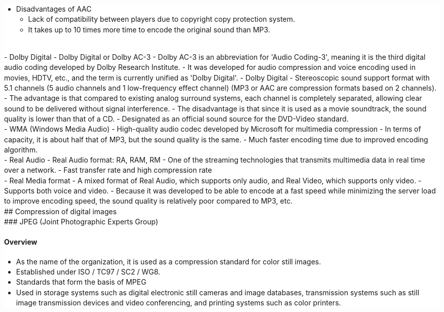  - Disadvantages of AAC   
    - Lack of compatibility between players due to copyright copy protection system.   
    - It takes up to 10 times more time to encode the original sound than MP3.   
<br />
- Dolby Digital   
  - Dolby Digital or Dolby AC-3   
    - Dolby AC-3 is an abbreviation for 'Audio Coding-3', meaning it is the third digital audio coding developed by Dolby Research Institute.   
    - It was developed for audio compression and voice encoding used in movies, HDTV, etc., and the term is currently unified as 'Dolby Digital'.   
  - Dolby Digital   
    - Stereoscopic sound support format with 5.1 channels (5 audio channels and 1 low-frequency effect channel) (MP3 or AAC are compression formats based on 2 channels).   
    - The advantage is that compared to existing analog surround systems, each channel is completely separated, allowing clear sound to be delivered without signal interference.   
    - The disadvantage is that since it is used as a movie soundtrack, the sound quality is lower than that of a CD.   
  - Designated as an official sound source for the DVD-Video standard.   
<br />
- WMA (Windows Media Audio)   
  - High-quality audio codec developed by Microsoft for multimedia compression   
  - In terms of capacity, it is about half that of MP3, but the sound quality is the same.   
  - Much faster encoding time due to improved encoding algorithm.   
<br />
- Real Audio   
  - Real Audio format: RA, RAM, RM   
    - One of the streaming technologies that transmits multimedia data in real time over a network.   
    - Fast transfer rate and high compression rate   
<br />
- Real Media format   
  - A mixed format of Real Audio, which supports only audio, and Real Video, which supports only video.   
  - Supports both voice and video.   
  - Because it was developed to be able to encode at a fast speed while minimizing the server load to improve encoding speed, the sound quality is relatively poor compared to MP3, etc.   
   
<br />
## Compression of digital images   
   
<br />
### JPEG (Joint Photographic Experts Group)   
   
#### Overview   
   
- As the name of the organization, it is used as a compression standard for color still images.   
- Established under ISO / TC97 / SC2 / WG8.   
- Standards that form the basis of MPEG   
- Used in storage systems such as digital electronic still cameras and image databases, transmission systems such as still image transmission devices and video conferencing, and printing systems such as color printers.   
   